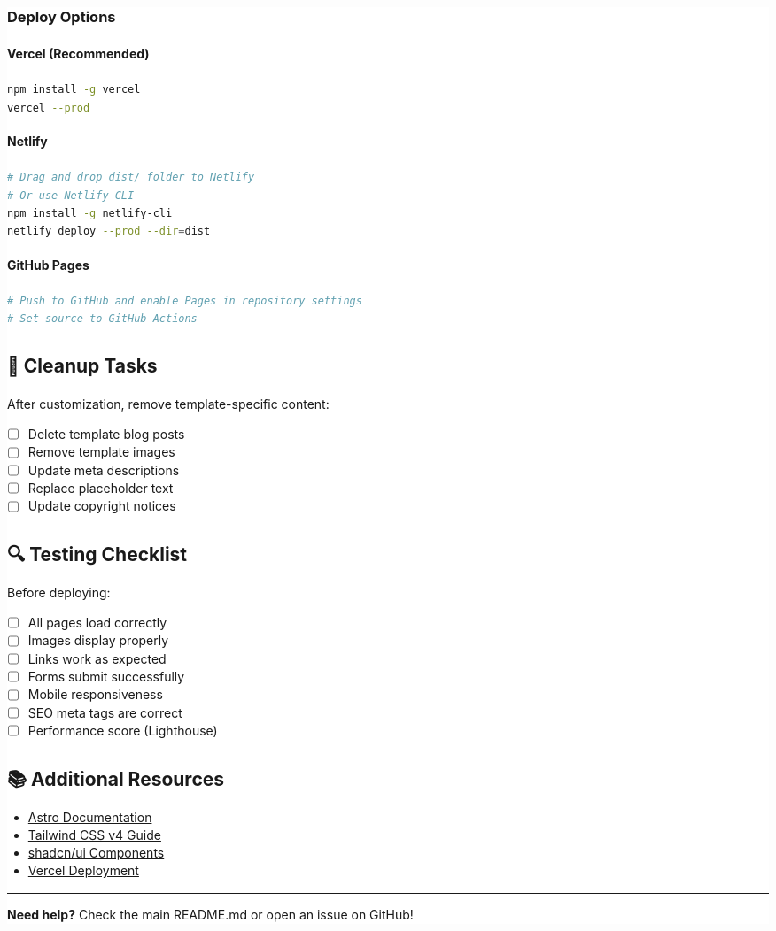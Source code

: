 ### Deploy Options

#### Vercel (Recommended)

```bash
npm install -g vercel
vercel --prod
```

#### Netlify

```bash
# Drag and drop dist/ folder to Netlify
# Or use Netlify CLI
npm install -g netlify-cli
netlify deploy --prod --dir=dist
```

#### GitHub Pages

```bash
# Push to GitHub and enable Pages in repository settings
# Set source to GitHub Actions
```

## 🧹 Cleanup Tasks

After customization, remove template-specific content:

- [ ] Delete template blog posts
- [ ] Remove template images
- [ ] Update meta descriptions
- [ ] Replace placeholder text
- [ ] Update copyright notices

## 🔍 Testing Checklist

Before deploying:

- [ ] All pages load correctly
- [ ] Images display properly
- [ ] Links work as expected
- [ ] Forms submit successfully
- [ ] Mobile responsiveness
- [ ] SEO meta tags are correct
- [ ] Performance score (Lighthouse)

## 📚 Additional Resources

- [Astro Documentation](https://docs.astro.build)
- [Tailwind CSS v4 Guide](https://tailwindcss.com/docs)
- [shadcn/ui Components](https://ui.shadcn.com)
- [Vercel Deployment](https://vercel.com/docs)

---

**Need help?** Check the main README.md or open an issue on GitHub!
